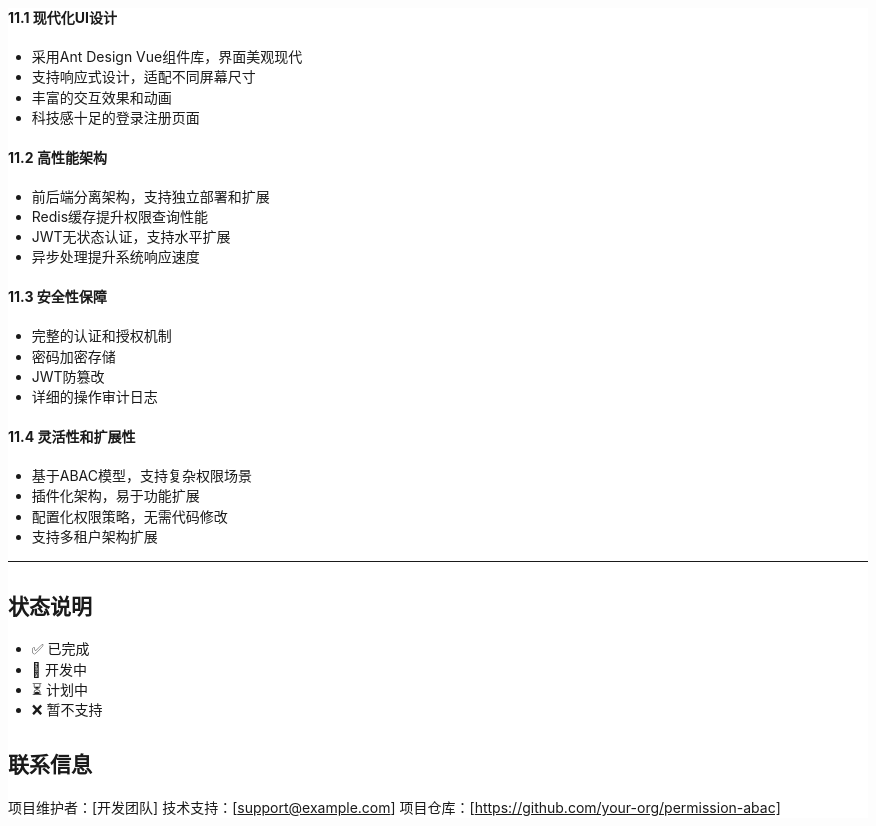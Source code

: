 #### 11.1 现代化UI设计
- 采用Ant Design Vue组件库，界面美观现代
- 支持响应式设计，适配不同屏幕尺寸
- 丰富的交互效果和动画
- 科技感十足的登录注册页面

#### 11.2 高性能架构
- 前后端分离架构，支持独立部署和扩展
- Redis缓存提升权限查询性能
- JWT无状态认证，支持水平扩展
- 异步处理提升系统响应速度

#### 11.3 安全性保障
- 完整的认证和授权机制
- 密码加密存储
- JWT防篡改
- 详细的操作审计日志

#### 11.4 灵活性和扩展性
- 基于ABAC模型，支持复杂权限场景
- 插件化架构，易于功能扩展
- 配置化权限策略，无需代码修改
- 支持多租户架构扩展

---

## 状态说明

- ✅ 已完成
- 🔄 开发中
- ⏳ 计划中
- ❌ 暂不支持

## 联系信息

项目维护者：[开发团队]
技术支持：[support@example.com]
项目仓库：[https://github.com/your-org/permission-abac] 